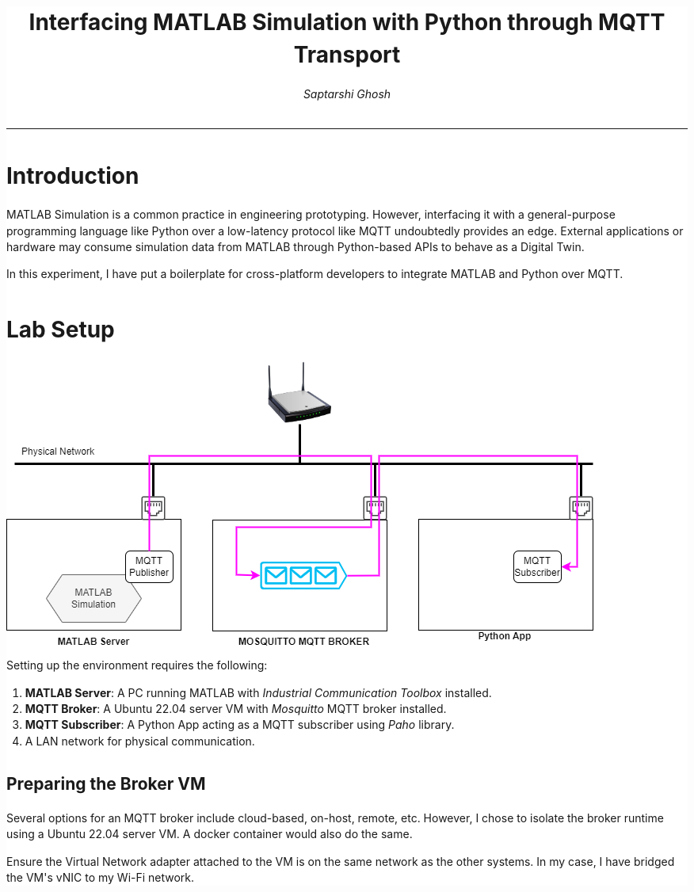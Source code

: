 <center> <h1>Interfacing MATLAB Simulation with Python through MQTT Transport </h1> </center>
<center><h6>Saptarshi Ghosh</h6></center>
<hr>

# Introduction
MATLAB Simulation is a common practice in engineering prototyping. However, interfacing it with a general-purpose programming language like Python over a low-latency protocol like MQTT undoubtedly provides an edge. External applications or hardware may consume simulation data from MATLAB through Python-based APIs to behave as a Digital Twin.  

In this experiment, I have put a boilerplate for cross-platform developers to integrate MATLAB and Python over MQTT. 

# Lab Setup
![](figs/Matlab_MQTT_Python.png)
<br>
Setting up the environment requires the following:
1. __MATLAB Server__: A PC running MATLAB with _Industrial Communication Toolbox_ installed. 
2. __MQTT Broker__: A Ubuntu 22.04 server VM with _Mosquitto_ MQTT broker installed. 
3. __MQTT Subscriber__: A Python App acting as a MQTT subscriber using _Paho_ library. 
4. A LAN network for physical communication. 

## Preparing the Broker VM
Several options for an MQTT broker include cloud-based, on-host, remote, etc. However, I chose to isolate the broker runtime using a Ubuntu 22.04 server VM. A docker container would also do the same.

Ensure the Virtual Network adapter attached to the VM is on the same network as the other systems. In my case, I have bridged the VM's vNIC to my Wi-Fi network. 
